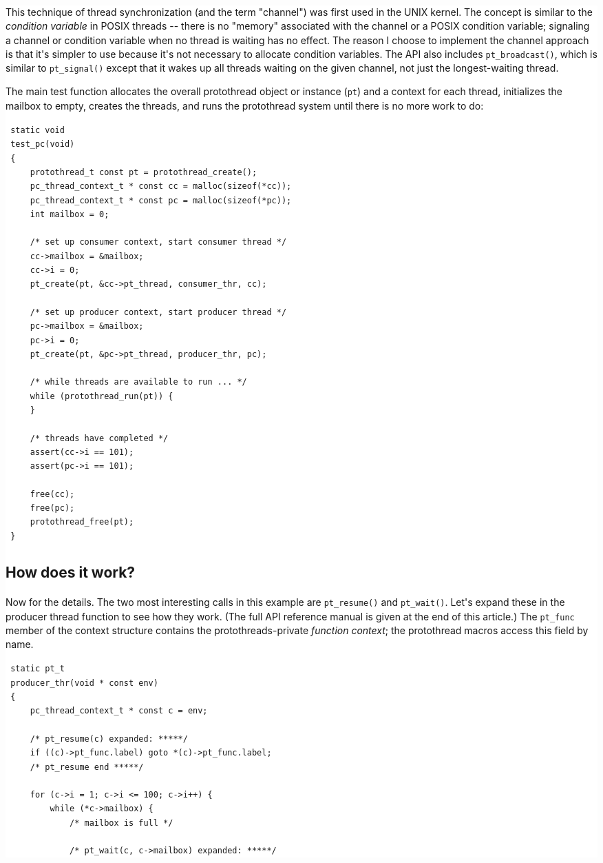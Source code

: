 This technique of thread synchronization (and the term "channel") was first used in the UNIX kernel. The concept is similar to the _condition variable_ in POSIX threads -- there is no "memory" associated with the channel or a POSIX condition variable; signaling a channel or condition variable when no thread is waiting has no effect.  The reason I choose to implement the channel approach is that it's simpler to use because it's not necessary to allocate condition variables.  The API also includes `pt_broadcast()`, which is similar to `pt_signal()` except that it wakes up all threads waiting on the given channel, not just the longest-waiting thread.

The main test function allocates the overall protothread object or instance (`pt`) and a context for each thread, initializes the mailbox to empty, creates the threads, and runs the protothread system until there is no more work to do:
```
 static void
 test_pc(void)
 {
     protothread_t const pt = protothread_create();
     pc_thread_context_t * const cc = malloc(sizeof(*cc));
     pc_thread_context_t * const pc = malloc(sizeof(*pc));
     int mailbox = 0;
 
     /* set up consumer context, start consumer thread */
     cc->mailbox = &mailbox;
     cc->i = 0;
     pt_create(pt, &cc->pt_thread, consumer_thr, cc);
 
     /* set up producer context, start producer thread */
     pc->mailbox = &mailbox;
     pc->i = 0;
     pt_create(pt, &pc->pt_thread, producer_thr, pc);
 
     /* while threads are available to run ... */
     while (protothread_run(pt)) {
     }
 
     /* threads have completed */
     assert(cc->i == 101);
     assert(pc->i == 101);
 
     free(cc);
     free(pc);
     protothread_free(pt);
 }
```
## How does it work? ##

Now for the details.  The two most interesting calls in this example are `pt_resume()` and `pt_wait()`.  Let's expand these in the producer thread function to see how they work.  (The full API reference manual is given at the end of this article.)  The `pt_func` member of the context structure contains the protothreads-private _function context_; the protothread macros access this field by name.
```
 static pt_t
 producer_thr(void * const env)
 {
     pc_thread_context_t * const c = env;
 
     /* pt_resume(c) expanded: *****/
     if ((c)->pt_func.label) goto *(c)->pt_func.label;
     /* pt_resume end *****/
 
     for (c->i = 1; c->i <= 100; c->i++) {
         while (*c->mailbox) {
             /* mailbox is full */
 
             /* pt_wait(c, c->mailbox) expanded: *****/
```